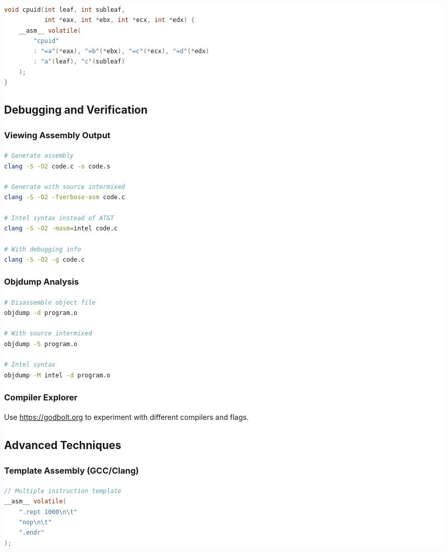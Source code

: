 ```c
void cpuid(int leaf, int subleaf, 
           int *eax, int *ebx, int *ecx, int *edx) {
    __asm__ volatile(
        "cpuid"
        : "=a"(*eax), "=b"(*ebx), "=c"(*ecx), "=d"(*edx)
        : "a"(leaf), "c"(subleaf)
    );
}
```

## Debugging and Verification

### Viewing Assembly Output

```bash
# Generate assembly
clang -S -O2 code.c -o code.s

# Generate with source intermixed
clang -S -O2 -fverbose-asm code.c

# Intel syntax instead of AT&T
clang -S -O2 -masm=intel code.c

# With debugging info
clang -S -O2 -g code.c
```

### Objdump Analysis

```bash
# Disassemble object file
objdump -d program.o

# With source intermixed
objdump -S program.o

# Intel syntax
objdump -M intel -d program.o
```

### Compiler Explorer

Use https://godbolt.org to experiment with different compilers and flags.

## Advanced Techniques

### Template Assembly (GCC/Clang)

```c
// Multiple instruction template
__asm__ volatile(
    ".rept 1000\n\t"
    "nop\n\t"
    ".endr"
);
```
